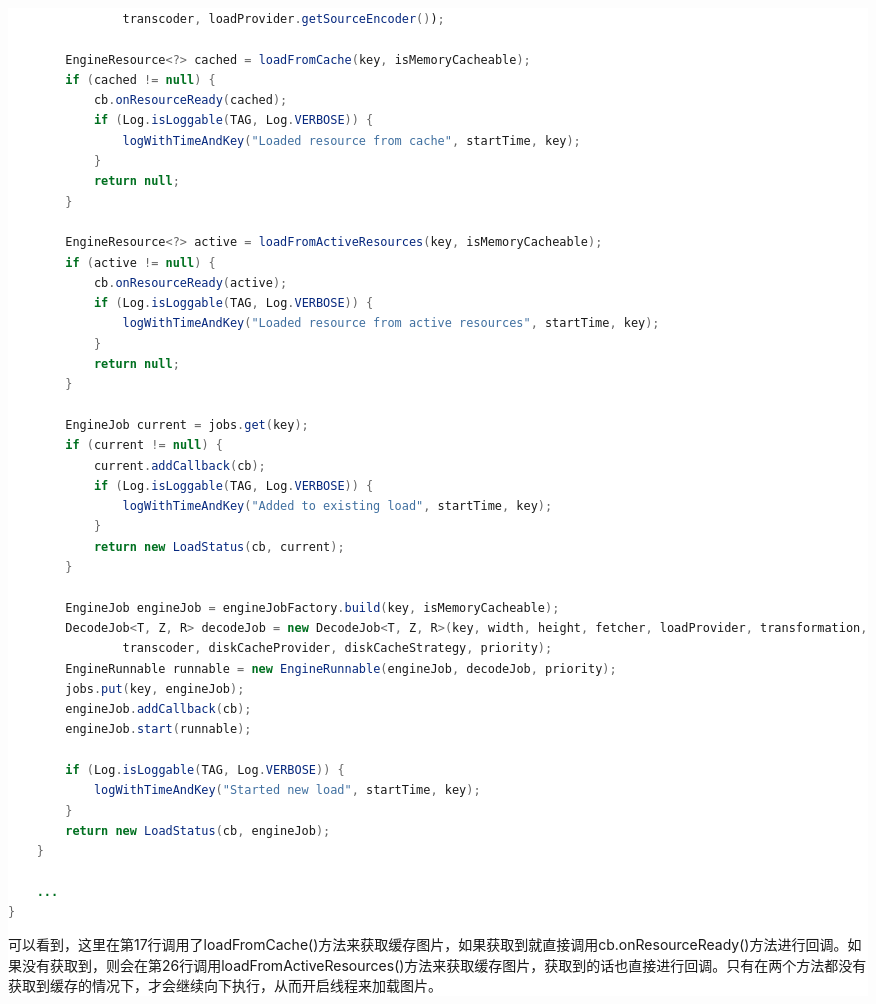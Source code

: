 ```JAVA
                transcoder, loadProvider.getSourceEncoder());

        EngineResource<?> cached = loadFromCache(key, isMemoryCacheable);
        if (cached != null) {
            cb.onResourceReady(cached);
            if (Log.isLoggable(TAG, Log.VERBOSE)) {
                logWithTimeAndKey("Loaded resource from cache", startTime, key);
            }
            return null;
        }

        EngineResource<?> active = loadFromActiveResources(key, isMemoryCacheable);
        if (active != null) {
            cb.onResourceReady(active);
            if (Log.isLoggable(TAG, Log.VERBOSE)) {
                logWithTimeAndKey("Loaded resource from active resources", startTime, key);
            }
            return null;
        }

        EngineJob current = jobs.get(key);
        if (current != null) {
            current.addCallback(cb);
            if (Log.isLoggable(TAG, Log.VERBOSE)) {
                logWithTimeAndKey("Added to existing load", startTime, key);
            }
            return new LoadStatus(cb, current);
        }

        EngineJob engineJob = engineJobFactory.build(key, isMemoryCacheable);
        DecodeJob<T, Z, R> decodeJob = new DecodeJob<T, Z, R>(key, width, height, fetcher, loadProvider, transformation,
                transcoder, diskCacheProvider, diskCacheStrategy, priority);
        EngineRunnable runnable = new EngineRunnable(engineJob, decodeJob, priority);
        jobs.put(key, engineJob);
        engineJob.addCallback(cb);
        engineJob.start(runnable);

        if (Log.isLoggable(TAG, Log.VERBOSE)) {
            logWithTimeAndKey("Started new load", startTime, key);
        }
        return new LoadStatus(cb, engineJob);
    }

    ...
}
```

可以看到，这里在第17行调用了loadFromCache()方法来获取缓存图片，如果获取到就直接调用cb.onResourceReady()方法进行回调。如果没有获取到，则会在第26行调用loadFromActiveResources()方法来获取缓存图片，获取到的话也直接进行回调。只有在两个方法都没有获取到缓存的情况下，才会继续向下执行，从而开启线程来加载图片。
